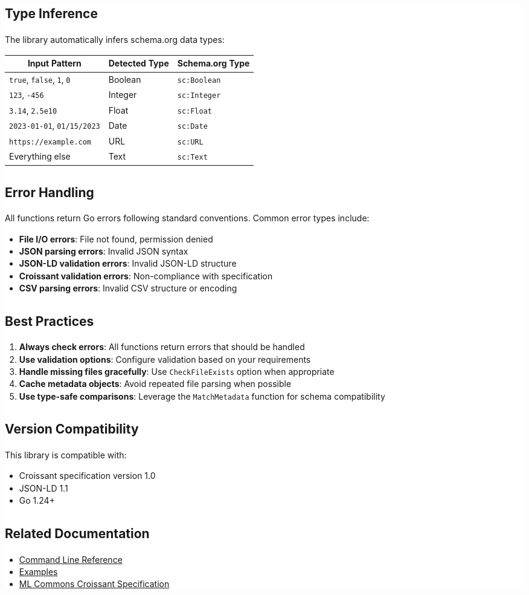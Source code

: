## Type Inference

The library automatically infers schema.org data types:

| Input Pattern              | Detected Type | Schema.org Type |
| -------------------------- | ------------- | --------------- |
| `true`, `false`, `1`, `0`  | Boolean       | `sc:Boolean`    |
| `123`, `-456`              | Integer       | `sc:Integer`    |
| `3.14`, `2.5e10`           | Float         | `sc:Float`      |
| `2023-01-01`, `01/15/2023` | Date          | `sc:Date`       |
| `https://example.com`      | URL           | `sc:URL`        |
| Everything else            | Text          | `sc:Text`       |

## Error Handling

All functions return Go errors following standard conventions. Common error types include:

- **File I/O errors**: File not found, permission denied
- **JSON parsing errors**: Invalid JSON syntax
- **JSON-LD validation errors**: Invalid JSON-LD structure
- **Croissant validation errors**: Non-compliance with specification
- **CSV parsing errors**: Invalid CSV structure or encoding

## Best Practices

1. **Always check errors**: All functions return errors that should be handled
2. **Use validation options**: Configure validation based on your requirements
3. **Handle missing files gracefully**: Use `CheckFileExists` option when appropriate
4. **Cache metadata objects**: Avoid repeated file parsing when possible
5. **Use type-safe comparisons**: Leverage the `MatchMetadata` function for schema compatibility

## Version Compatibility

This library is compatible with:

- Croissant specification version 1.0
- JSON-LD 1.1
- Go 1.24+

## Related Documentation

- [Command Line Reference](cmd/gocroissant.md)
- [Examples](../examples/)
- [ML Commons Croissant Specification](https://github.com/mlcommons/croissant)
